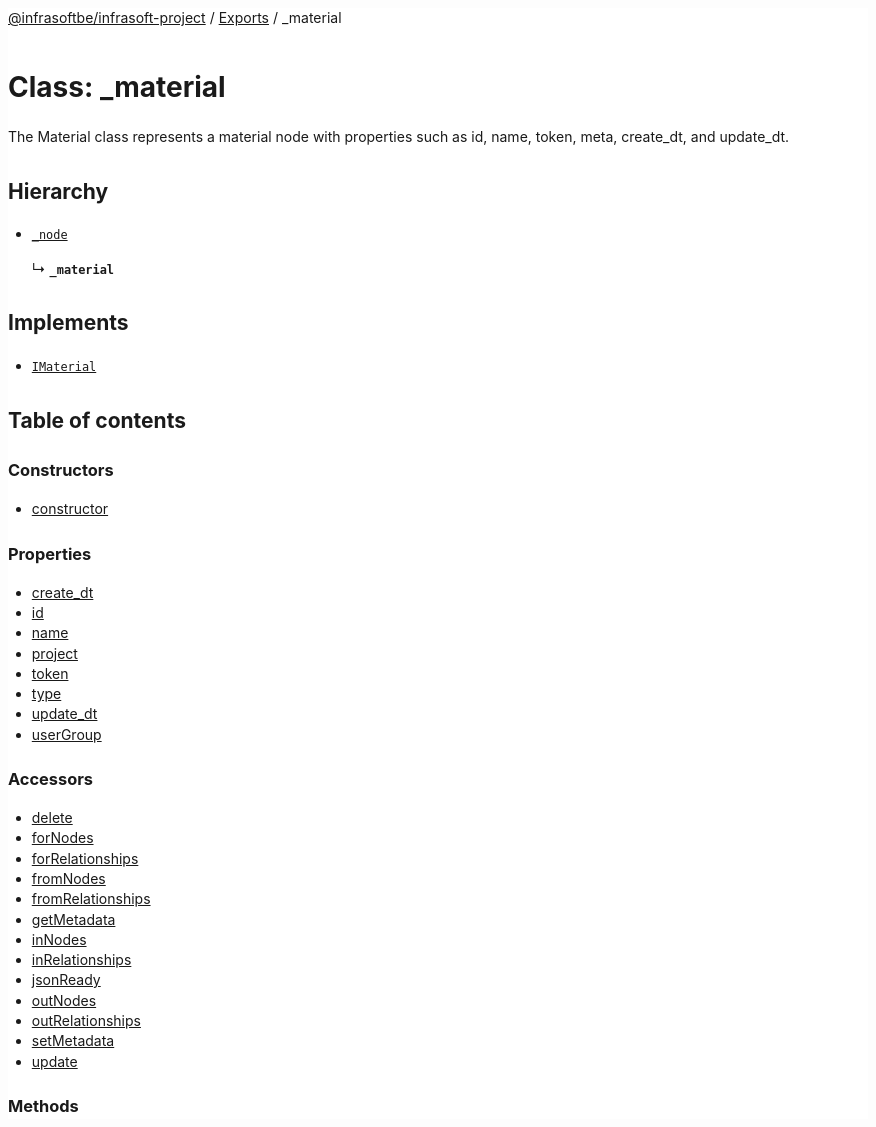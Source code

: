[@infrasoftbe/infrasoft-project](../README.md) / [Exports](../modules.md) / \_material

# Class: \_material

The Material class represents a material node with properties such as id, name, token, meta,
create_dt, and update_dt.

## Hierarchy

- [`_node`](node.md)

  ↳ **`_material`**

## Implements

- [`IMaterial`](../interfaces/IMaterial.md)

## Table of contents

### Constructors

- [constructor](material.md#constructor)

### Properties

- [create\_dt](material.md#create_dt)
- [id](material.md#id)
- [name](material.md#name)
- [project](material.md#project)
- [token](material.md#token)
- [type](material.md#type)
- [update\_dt](material.md#update_dt)
- [userGroup](material.md#usergroup)

### Accessors

- [delete](material.md#delete)
- [forNodes](material.md#fornodes)
- [forRelationships](material.md#forrelationships)
- [fromNodes](material.md#fromnodes)
- [fromRelationships](material.md#fromrelationships)
- [getMetadata](material.md#getmetadata)
- [inNodes](material.md#innodes)
- [inRelationships](material.md#inrelationships)
- [jsonReady](material.md#jsonready)
- [outNodes](material.md#outnodes)
- [outRelationships](material.md#outrelationships)
- [setMetadata](material.md#setmetadata)
- [update](material.md#update)

### Methods
